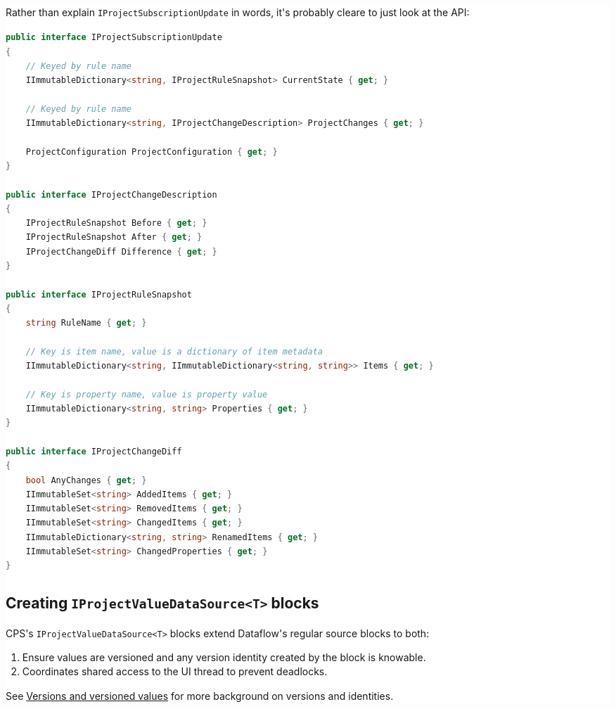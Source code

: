 Rather than explain `IProjectSubscriptionUpdate` in words, it's probably cleare to just look at the API:

```c#
public interface IProjectSubscriptionUpdate
{
    // Keyed by rule name
    IImmutableDictionary<string, IProjectRuleSnapshot> CurrentState { get; }
    
    // Keyed by rule name
    IImmutableDictionary<string, IProjectChangeDescription> ProjectChanges { get; }

    ProjectConfiguration ProjectConfiguration { get; }
}

public interface IProjectChangeDescription
{
    IProjectRuleSnapshot Before { get; }
    IProjectRuleSnapshot After { get; }
    IProjectChangeDiff Difference { get; }
}

public interface IProjectRuleSnapshot
{
    string RuleName { get; }

    // Key is item name, value is a dictionary of item metadata
    IImmutableDictionary<string, IImmutableDictionary<string, string>> Items { get; }

    // Key is property name, value is property value
    IImmutableDictionary<string, string> Properties { get; }
}

public interface IProjectChangeDiff
{
    bool AnyChanges { get; }
    IImmutableSet<string> AddedItems { get; }
    IImmutableSet<string> RemovedItems { get; }
    IImmutableSet<string> ChangedItems { get; }
    IImmutableDictionary<string, string> RenamedItems { get; }
    IImmutableSet<string> ChangedProperties { get; }
}
```

## Creating `IProjectValueDataSource<T>` blocks

CPS's `IProjectValueDataSource<T>` blocks extend Dataflow's regular source blocks to both:

1. Ensure values are versioned and any version identity created by the block is knowable.
1. Coordinates shared access to the UI thread to prevent deadlocks.

See [Versions and versioned values](#versions-and-versioned-values) for more background on versions and identities.
